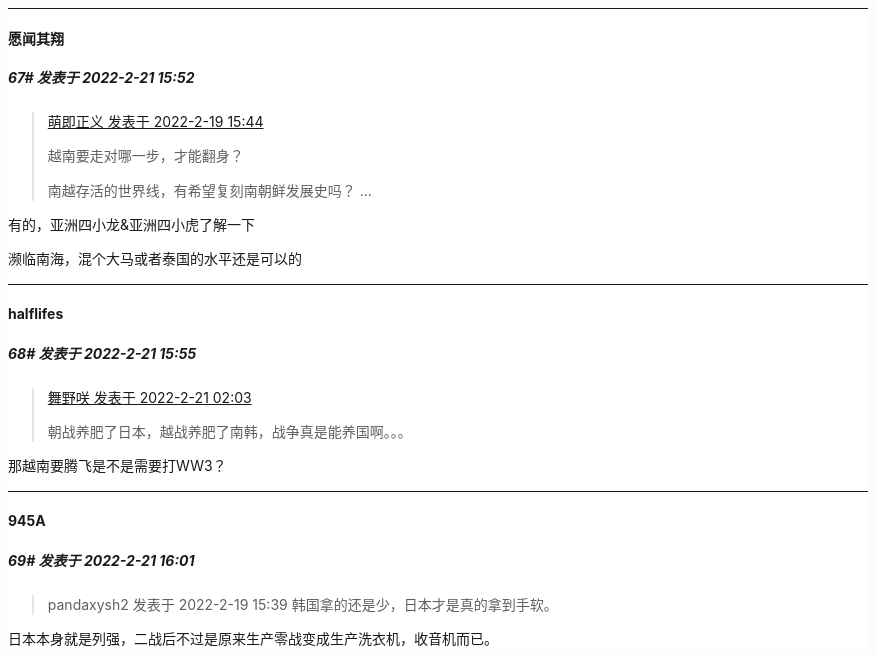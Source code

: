 *****

####  愿闻其翔  
##### 67#       发表于 2022-2-21 15:52

<blockquote><a href="httphttps://bbs.saraba1st.com/2b/forum.php?mod=redirect&amp;goto=findpost&amp;pid=54752952&amp;ptid=2053479" target="_blank">萌即正义 发表于 2022-2-19 15:44</a>

越南要走对哪一步，才能翻身？

南越存活的世界线，有希望复刻南朝鲜发展史吗？ ...</blockquote>
有的，亚洲四小龙&amp;亚洲四小虎了解一下

濒临南海，混个大马或者泰国的水平还是可以的

*****

####  halflifes  
##### 68#       发表于 2022-2-21 15:55

<blockquote><a href="httphttps://bbs.saraba1st.com/2b/forum.php?mod=redirect&amp;goto=findpost&amp;pid=54772240&amp;ptid=2053479" target="_blank">舞野咲 发表于 2022-2-21 02:03</a>

朝战养肥了日本，越战养肥了南韩，战争真是能养国啊。。。</blockquote>
那越南要腾飞是不是需要打WW3？

*****

####  945A  
##### 69#       发表于 2022-2-21 16:01

<blockquote>pandaxysh2 发表于 2022-2-19 15:39
韩国拿的还是少，日本才是真的拿到手软。</blockquote>
日本本身就是列强，二战后不过是原来生产零战变成生产洗衣机，收音机而已。

